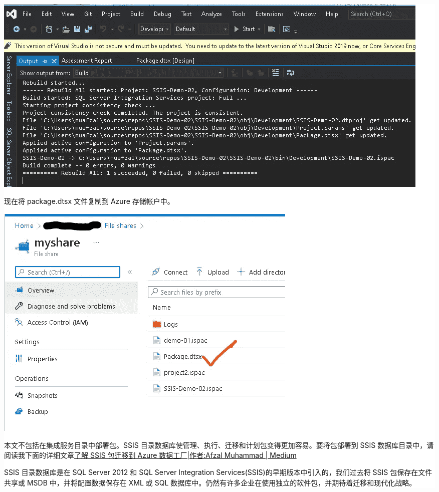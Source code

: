 ![](img/09cd0c5497ac3afaaf1b134b0dcc28f5.png)

现在将 package.dtsx 文件复制到 Azure 存储帐户中。

![](img/63ee495f087c459b557ae4dedda7e8c7.png)

本文不包括在集成服务目录中部署包。SSIS 目录数据库使管理、执行、迁移和计划包变得更加容易。要将包部署到 SSIS 数据库目录中，请阅读我下面的详细文章[了解 SSIS 包迁移到 Azure 数据工厂|作者:Afzal Muhammad | Medium](https://muafzal.medium.com/understanding-ssis-packages-migration-to-azure-data-factory-6e07d9957f5d)

SSIS 目录数据库是在 SQL Server 2012 和 SQL Server Integration Services(SSIS)的早期版本中引入的，我们过去将 SSIS 包保存在文件共享或 MSDB 中，并将配置数据保存在 XML 或 SQL 数据库中。仍然有许多企业在使用独立的软件包，并期待着迁移和现代化战略。
